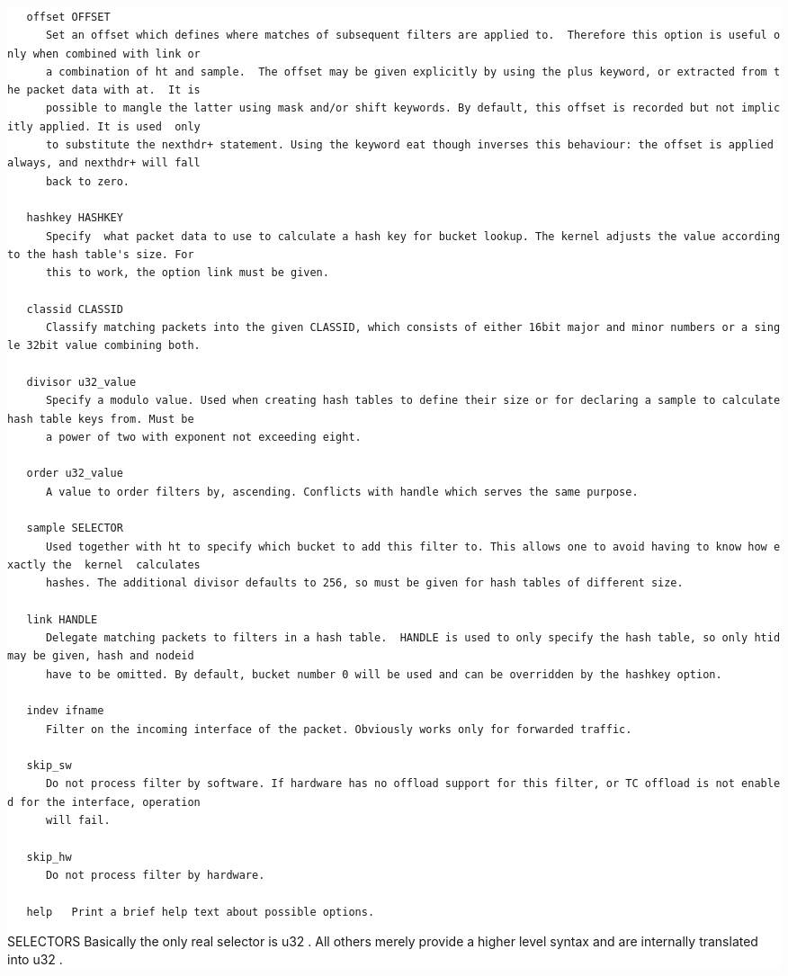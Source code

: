        offset OFFSET
	      Set an offset which defines where matches of subsequent filters are applied to.  Therefore this option is useful only when combined with link or
	      a combination of ht and sample.  The offset may be given explicitly by using the plus keyword, or extracted from the packet data with at.	 It is
	      possible to mangle the latter using mask and/or shift keywords. By default, this offset is recorded but not implicitly applied. It is used  only
	      to substitute the nexthdr+ statement. Using the keyword eat though inverses this behaviour: the offset is applied always, and nexthdr+ will fall
	      back to zero.

       hashkey HASHKEY
	      Specify  what packet data to use to calculate a hash key for bucket lookup. The kernel adjusts the value according to the hash table's size. For
	      this to work, the option link must be given.

       classid CLASSID
	      Classify matching packets into the given CLASSID, which consists of either 16bit major and minor numbers or a single 32bit value combining both.

       divisor u32_value
	      Specify a modulo value. Used when creating hash tables to define their size or for declaring a sample to calculate hash table keys from. Must be
	      a power of two with exponent not exceeding eight.

       order u32_value
	      A value to order filters by, ascending. Conflicts with handle which serves the same purpose.

       sample SELECTOR
	      Used together with ht to specify which bucket to add this filter to. This allows one to avoid having to know how exactly the  kernel  calculates
	      hashes. The additional divisor defaults to 256, so must be given for hash tables of different size.

       link HANDLE
	      Delegate matching packets to filters in a hash table.  HANDLE is used to only specify the hash table, so only htid may be given, hash and nodeid
	      have to be omitted. By default, bucket number 0 will be used and can be overridden by the hashkey option.

       indev ifname
	      Filter on the incoming interface of the packet. Obviously works only for forwarded traffic.

       skip_sw
	      Do not process filter by software. If hardware has no offload support for this filter, or TC offload is not enabled for the interface, operation
	      will fail.

       skip_hw
	      Do not process filter by hardware.

       help   Print a brief help text about possible options.

SELECTORS
       Basically the only real selector is u32 .  All others merely provide a higher level syntax and are internally translated into u32 .
